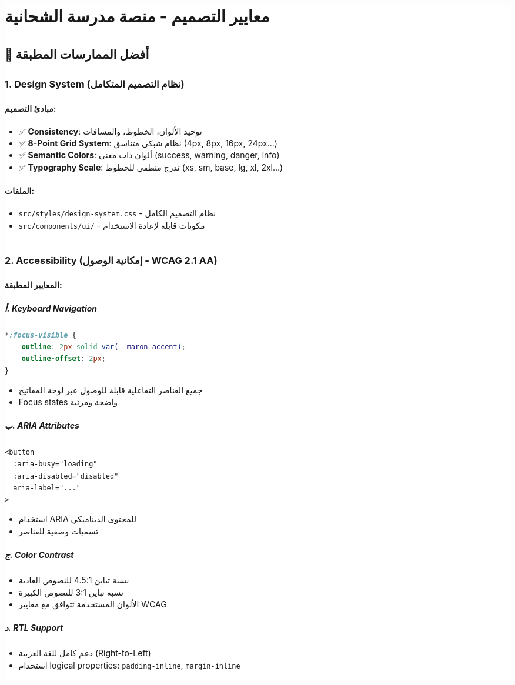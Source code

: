 # معايير التصميم - منصة مدرسة الشحانية

## 🎯 أفضل الممارسات المطبقة

### 1. **Design System (نظام التصميم المتكامل)**

#### مبادئ التصميم:
- ✅ **Consistency**: توحيد الألوان، الخطوط، والمسافات
- ✅ **8-Point Grid System**: نظام شبكي متناسق (4px, 8px, 16px, 24px...)
- ✅ **Semantic Colors**: ألوان ذات معنى (success, warning, danger, info)
- ✅ **Typography Scale**: تدرج منطقي للخطوط (xs, sm, base, lg, xl, 2xl...)

#### الملفات:
- `src/styles/design-system.css` - نظام التصميم الكامل
- `src/components/ui/` - مكونات قابلة لإعادة الاستخدام

---

### 2. **Accessibility (إمكانية الوصول - WCAG 2.1 AA)**

#### المعايير المطبقة:

##### أ. **Keyboard Navigation**
```css
*:focus-visible {
    outline: 2px solid var(--maron-accent);
    outline-offset: 2px;
}
```
- جميع العناصر التفاعلية قابلة للوصول عبر لوحة المفاتيح
- Focus states واضحة ومرئية

##### ب. **ARIA Attributes**
```vue
<button
  :aria-busy="loading"
  :aria-disabled="disabled"
  aria-label="..."
>
```
- استخدام ARIA للمحتوى الديناميكي
- تسميات وصفية للعناصر

##### ج. **Color Contrast**
- نسبة تباين 4.5:1 للنصوص العادية
- نسبة تباين 3:1 للنصوص الكبيرة
- الألوان المستخدمة تتوافق مع معايير WCAG

##### د. **RTL Support**
- دعم كامل للغة العربية (Right-to-Left)
- استخدام logical properties: `padding-inline`, `margin-inline`

---